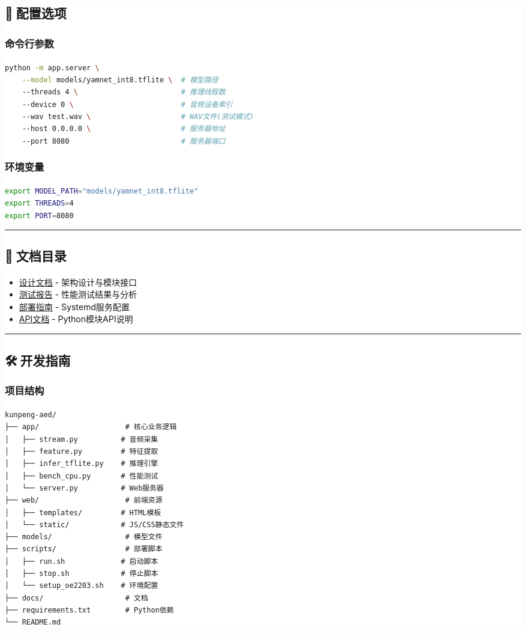 
## 🔧 配置选项

### 命令行参数

```bash
python -m app.server \
    --model models/yamnet_int8.tflite \  # 模型路径
    --threads 4 \                        # 推理线程数
    --device 0 \                         # 音频设备索引
    --wav test.wav \                     # WAV文件(测试模式)
    --host 0.0.0.0 \                     # 服务器地址
    --port 8080                          # 服务器端口
```

### 环境变量

```bash
export MODEL_PATH="models/yamnet_int8.tflite"
export THREADS=4
export PORT=8080
```

---

## 📖 文档目录

- [设计文档](docs/design_doc.md) - 架构设计与模块接口
- [测试报告](docs/test_report.md) - 性能测试结果与分析
- [部署指南](docs/deployment.md) - Systemd服务配置
- [API文档](docs/api.md) - Python模块API说明

---

## 🛠️ 开发指南

### 项目结构

```
kunpeng-aed/
├── app/                    # 核心业务逻辑
│   ├── stream.py          # 音频采集
│   ├── feature.py         # 特征提取
│   ├── infer_tflite.py    # 推理引擎
│   ├── bench_cpu.py       # 性能测试
│   └── server.py          # Web服务器
├── web/                    # 前端资源
│   ├── templates/         # HTML模板
│   └── static/            # JS/CSS静态文件
├── models/                 # 模型文件
├── scripts/                # 部署脚本
│   ├── run.sh             # 启动脚本
│   ├── stop.sh            # 停止脚本
│   └── setup_oe2203.sh    # 环境配置
├── docs/                   # 文档
├── requirements.txt        # Python依赖
└── README.md
```
